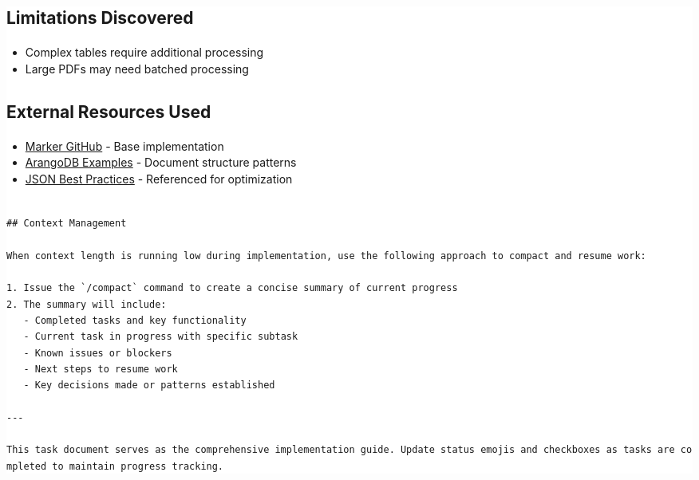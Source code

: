 ## Limitations Discovered
- Complex tables require additional processing
- Large PDFs may need batched processing

## External Resources Used
- [Marker GitHub](https://github.com/VikParuchuri/marker) - Base implementation
- [ArangoDB Examples](link) - Document structure patterns
- [JSON Best Practices](link) - Referenced for optimization
```

## Context Management

When context length is running low during implementation, use the following approach to compact and resume work:

1. Issue the `/compact` command to create a concise summary of current progress
2. The summary will include:
   - Completed tasks and key functionality
   - Current task in progress with specific subtask
   - Known issues or blockers
   - Next steps to resume work
   - Key decisions made or patterns established

---

This task document serves as the comprehensive implementation guide. Update status emojis and checkboxes as tasks are completed to maintain progress tracking.
